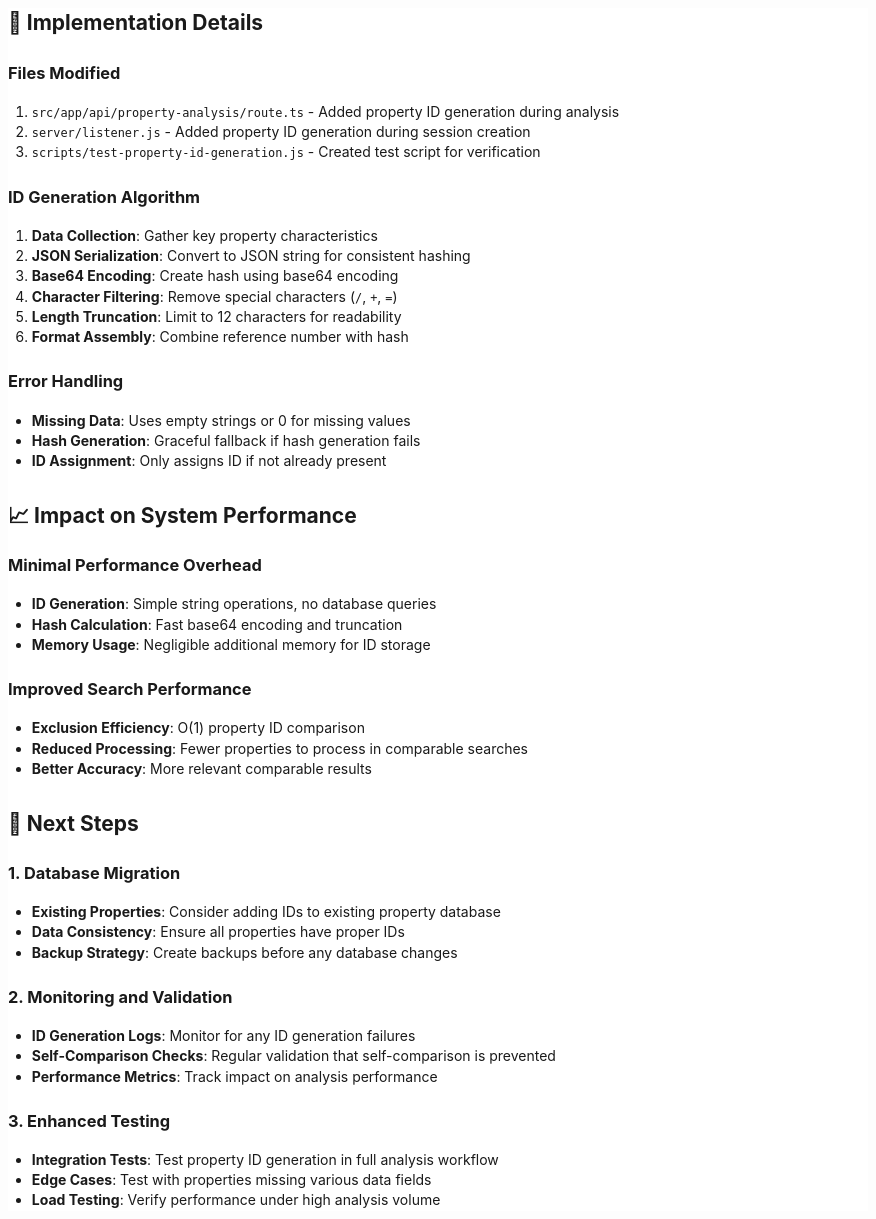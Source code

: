 ## 🔧 Implementation Details

### Files Modified
1. `src/app/api/property-analysis/route.ts` - Added property ID generation during analysis
2. `server/listener.js` - Added property ID generation during session creation
3. `scripts/test-property-id-generation.js` - Created test script for verification

### ID Generation Algorithm
1. **Data Collection**: Gather key property characteristics
2. **JSON Serialization**: Convert to JSON string for consistent hashing
3. **Base64 Encoding**: Create hash using base64 encoding
4. **Character Filtering**: Remove special characters (`/`, `+`, `=`)
5. **Length Truncation**: Limit to 12 characters for readability
6. **Format Assembly**: Combine reference number with hash

### Error Handling
- **Missing Data**: Uses empty strings or 0 for missing values
- **Hash Generation**: Graceful fallback if hash generation fails
- **ID Assignment**: Only assigns ID if not already present

## 📈 Impact on System Performance

### Minimal Performance Overhead
- **ID Generation**: Simple string operations, no database queries
- **Hash Calculation**: Fast base64 encoding and truncation
- **Memory Usage**: Negligible additional memory for ID storage

### Improved Search Performance
- **Exclusion Efficiency**: O(1) property ID comparison
- **Reduced Processing**: Fewer properties to process in comparable searches
- **Better Accuracy**: More relevant comparable results

## 🎯 Next Steps

### 1. Database Migration
- **Existing Properties**: Consider adding IDs to existing property database
- **Data Consistency**: Ensure all properties have proper IDs
- **Backup Strategy**: Create backups before any database changes

### 2. Monitoring and Validation
- **ID Generation Logs**: Monitor for any ID generation failures
- **Self-Comparison Checks**: Regular validation that self-comparison is prevented
- **Performance Metrics**: Track impact on analysis performance

### 3. Enhanced Testing
- **Integration Tests**: Test property ID generation in full analysis workflow
- **Edge Cases**: Test with properties missing various data fields
- **Load Testing**: Verify performance under high analysis volume
